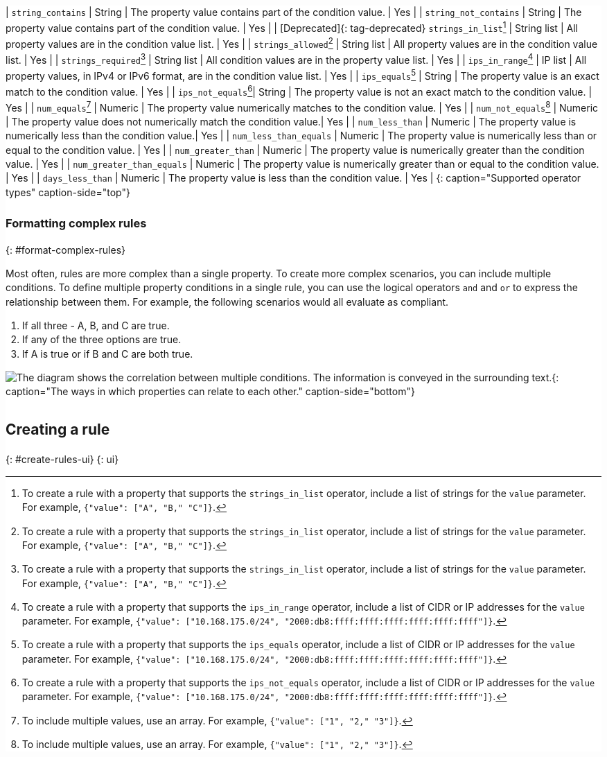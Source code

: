 | `string_contains` | String | The property value contains part of the condition value. | Yes |
| `string_not_contains` | String | The property value contains part of the condition value. | Yes |
| [Deprecated]{: tag-deprecated} `strings_in_list`[^strings_in_list] | String list |  All property values are in the condition value list. | Yes |
| `strings_allowed`[^strings_allowed] | String list |  All property values are in the condition value list. | Yes |
| `strings_required`[^strings_required] | String list | All condition values are in the property value list. | Yes |
| `ips_in_range`[^ips_in_range] | IP list |  All property values, in IPv4 or IPv6 format, are in the condition value list. | Yes |
| `ips_equals`[^ips_equals] | String | The property value is an exact match to the condition value. | Yes |
| `ips_not_equals`[^ips_not_equals]| String | The property value is not an exact match to the condition value. | Yes |
| `num_equals`[^num_equals] | Numeric | The property value numerically matches to the condition value. | Yes |
| `num_not_equals`[^num_not_equals] | Numeric | The property value does not numerically match the condition value.| Yes |
| `num_less_than` | Numeric | The property value is numerically less than the condition value.| Yes |
| `num_less_than_equals` | Numeric | The property value is numerically less than or equal to the condition value. | Yes |
| `num_greater_than` | Numeric | The property value is numerically greater than the condition value. | Yes |
| `num_greater_than_equals` | Numeric | The property value is numerically greater than or equal to the condition value. | Yes |
| `days_less_than` | Numeric | The property value is less than the condition value. | Yes |
{: caption="Supported operator types" caption-side="top"}

[^string_equals]: To include multiple values, use an array. For example, `{"value": ["A", "B," "C"]}`.

[^string_not_equals]: To include multiple values, use an array. For example, `{"value": ["A", "B," "C"]}`.

[^strings_in_list]: To create a rule with a property that supports the `strings_in_list` operator, include a list of strings for the `value` parameter. For example, `{"value": ["A", "B," "C"]}`.

[^strings_required]: To create a rule with a property that supports the `strings_in_list` operator, include a list of strings for the `value` parameter. For example, `{"value": ["A", "B," "C"]}`.

[^strings_allowed]: To create a rule with a property that supports the `strings_in_list` operator, include a list of strings for the `value` parameter. For example, `{"value": ["A", "B," "C"]}`.

[^ips_in_range]: To create a rule with a property that supports the `ips_in_range` operator, include a list of CIDR or IP addresses for the `value` parameter. For example, `{"value": ["10.168.175.0/24", "2000:db8:ffff:ffff:ffff:ffff:ffff:ffff"]}`.

[^num_equals]: To include multiple values, use an array. For example, `{"value": ["1", "2," "3"]}`.

[^num_not_equals]: To include multiple values, use an array. For example, `{"value": ["1", "2," "3"]}`.

[^ips_equals]: To create a rule with a property that supports the `ips_equals` operator, include a list of CIDR or IP addresses for the `value` parameter. For example, `{"value": ["10.168.175.0/24", "2000:db8:ffff:ffff:ffff:ffff:ffff:ffff"]}`.

[^ips_not_equals]: To create a rule with a property that supports the `ips_not_equals` operator, include a list of CIDR or IP addresses for the `value` parameter. For example, `{"value": ["10.168.175.0/24", "2000:db8:ffff:ffff:ffff:ffff:ffff:ffff"]}`.


### Formatting complex rules
{: #format-complex-rules}

Most often, rules are more complex than a single property. To create more complex scenarios, you can include multiple conditions. To define multiple property conditions in a single rule, you can use the logical operators `and` and `or` to express the relationship between them. For example, the following scenarios would all evaluate as compliant.

1. If all three - A, B, and C are true.
2. If any of the three options are true.
3. If A is true or if B and C are both true.

![The diagram shows the correlation between multiple conditions. The information is conveyed in the surrounding text.](images/config-rules-property.svg){: caption="The ways in which properties can relate to each other." caption-side="bottom"}




## Creating a rule
{: #create-rules-ui}
{: ui}
